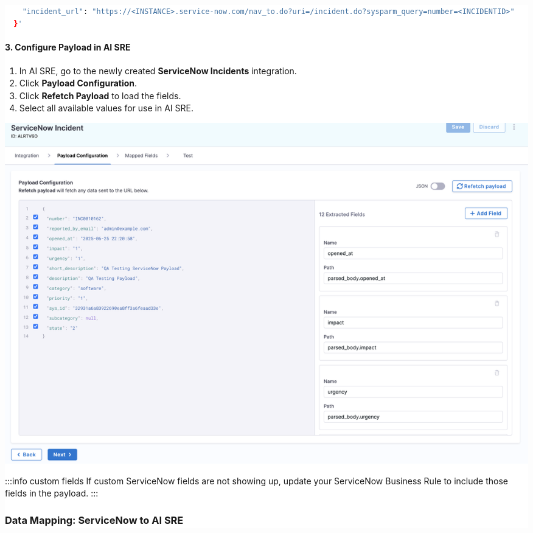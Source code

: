 ```bash
    "incident_url": "https://<INSTANCE>.service-now.com/nav_to.do?uri=/incident.do?sysparm_query=number=<INCIDENTID>"
  }'
```

#### 3. Configure Payload in AI SRE

1. In AI SRE, go to the newly created **ServiceNow Incidents** integration.
2. Click **Payload Configuration**.
3. Click **Refetch Payload** to load the fields.
4. Select all available values for use in AI SRE.

![Payload Configuration](./static/payload-configuration.png)

:::info custom fields
If custom ServiceNow fields are not showing up, update your ServiceNow Business Rule to include those fields in the payload.
:::

### Data Mapping: ServiceNow to AI SRE

<Tabs>
<TabItem value="state-mapping" label="State → Status Mapping">
